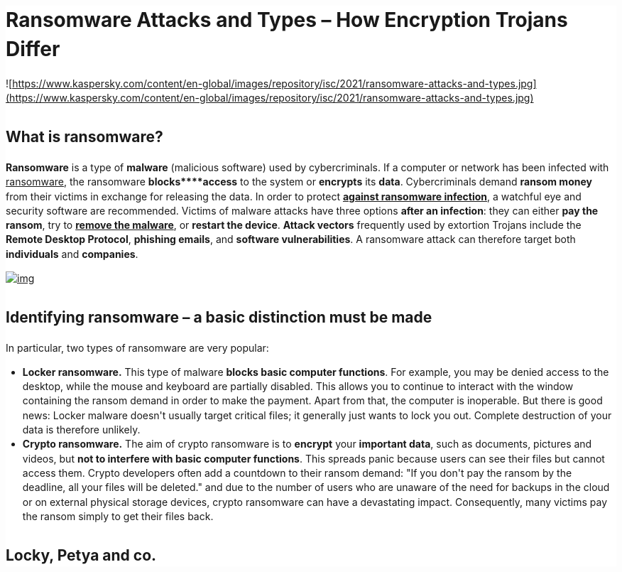 # Ransomware Attacks and Types – How Encryption Trojans Differ

![https://www.kaspersky.com/content/en-global/images/repository/isc/2021/ransomware-attacks-and-types.jpg](https://www.kaspersky.com/content/en-global/images/repository/isc/2021/ransomware-attacks-and-types.jpg)

## What is ransomware?

**Ransomware** is a type of **malware** (malicious software) used by cybercriminals. If a computer or network has been infected with [ransomware](https://www.kaspersky.com/resource-center/threats/ransomware), the ransomware **blocks****access** to the system or **encrypts** its **data**. Cybercriminals demand **ransom money** from their victims in exchange for releasing the data. In order to protect [**against ransomware infection**](https://www.kaspersky.com/resource-center/threats/how-to-prevent-ransomware), a watchful eye and security software are recommended. Victims of malware attacks have three options **after an infection**: they can either **pay the ransom**, try to [**remove the malware**](https://www.kaspersky.com/resource-center/preemptive-safety/ransomware-removal), or **restart the device**. **Attack vectors** frequently used by extortion Trojans include the **Remote Desktop Protocol**, **phishing emails**, and **software vulnerabilities**. A ransomware attack can therefore target both **individuals** and **companies**.

[![img](https://www.kaspersky.com/content/en-global/images/repository/isc/2022/global-ransomware-710x300.jpg)](https://www.kaspersky.com/total-security?icid=rc-kts&utm_campaign=resource-centert&utm_medium=site&utm_content=ransomware)

## Identifying ransomware – a basic distinction must be made

In particular, two types of ransomware are very popular:

- **Locker ransomware.** This type of malware **blocks basic computer functions**. For example, you may be denied access to the desktop, while the mouse and keyboard are partially disabled. This allows you to continue to interact with the window containing the ransom demand in order to make the payment. Apart from that, the computer is inoperable. But there is good news: Locker malware doesn't usually target critical files; it generally just wants to lock you out. Complete destruction of your data is therefore unlikely.
- **Crypto ransomware.** The aim of crypto ransomware is to **encrypt** your **important data**, such as documents, pictures and videos, but **not to interfere with basic computer functions**. This spreads panic because users can see their files but cannot access them. Crypto developers often add a countdown to their ransom demand: "If you don't pay the ransom by the deadline, all your files will be deleted." and due to the number of users who are unaware of the need for backups in the cloud or on external physical storage devices, crypto ransomware can have a devastating impact. Consequently, many victims pay the ransom simply to get their files back.

<iframe width="560" height="315" src="https://www.youtube.com/embed/Vkjekr6jacg" title="YouTube video player" frameborder="0" allow="accelerometer; autoplay; clipboard-write; encrypted-media; gyroscope; picture-in-picture" allowfullscreen="" xmlns="http://www.w3.org/1999/xhtml" style="box-sizing: border-box; margin: 0px; padding: 0px; border: 0px; outline: 0px; font-size: 16px; vertical-align: baseline; background: transparent; max-width: 100%;"></iframe>

## Locky, Petya and co.
